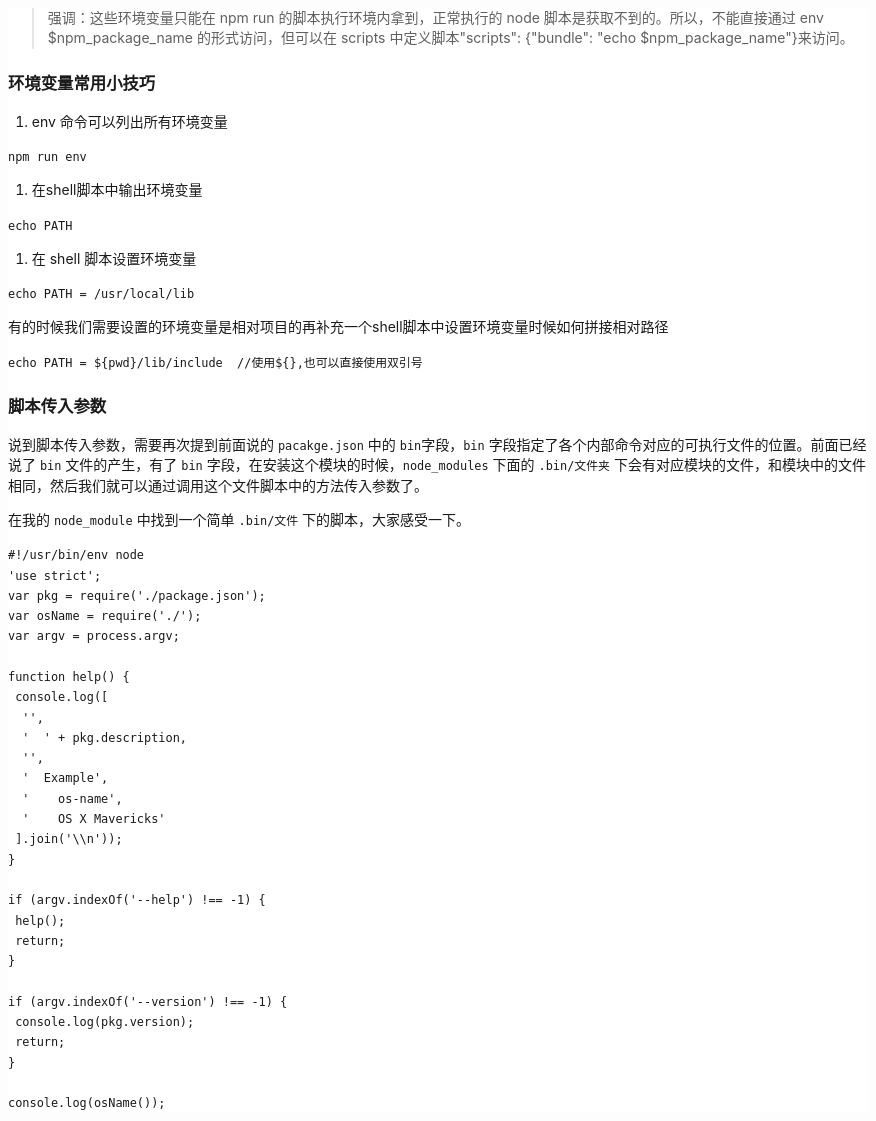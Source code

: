 > 强调：这些环境变量只能在 npm run 的脚本执行环境内拿到，正常执行的 node 脚本是获取不到的。所以，不能直接通过 env $npm_package_name 的形式访问，但可以在 scripts 中定义脚本"scripts": {"bundle": "echo $npm_package_name"}来访问。

### **环境变量常用小技巧**

1. env 命令可以列出所有环境变量

```
npm run env
```

1. 在shell脚本中输出环境变量

```
echo PATH
```

1. 在 shell 脚本设置环境变量

```
echo PATH = /usr/local/lib
```

有的时候我们需要设置的环境变量是相对项目的再补充一个shell脚本中设置环境变量时候如何拼接相对路径

```
echo PATH = ${pwd}/lib/include  //使用${},也可以直接使用双引号
```

### **脚本传入参数**

说到脚本传入参数，需要再次提到前面说的 `pacakge.json` 中的 `bin`字段，`bin` 字段指定了各个内部命令对应的可执行文件的位置。前面已经说了 `bin` 文件的产生，有了 `bin` 字段，在安装这个模块的时候，`node_modules` 下面的 `.bin/文件夹` 下会有对应模块的文件，和模块中的文件相同，然后我们就可以通过调用这个文件脚本中的方法传入参数了。

在我的 `node_module` 中找到一个简单 `.bin/文件` 下的脚本，大家感受一下。

```
#!/usr/bin/env node
'use strict';
var pkg = require('./package.json');
var osName = require('./');
var argv = process.argv;

function help() {
 console.log([
  '',
  '  ' + pkg.description,
  '',
  '  Example',
  '    os-name',
  '    OS X Mavericks'
 ].join('\\n'));
}

if (argv.indexOf('--help') !== -1) {
 help();
 return;
}

if (argv.indexOf('--version') !== -1) {
 console.log(pkg.version);
 return;
}

console.log(osName());
```
